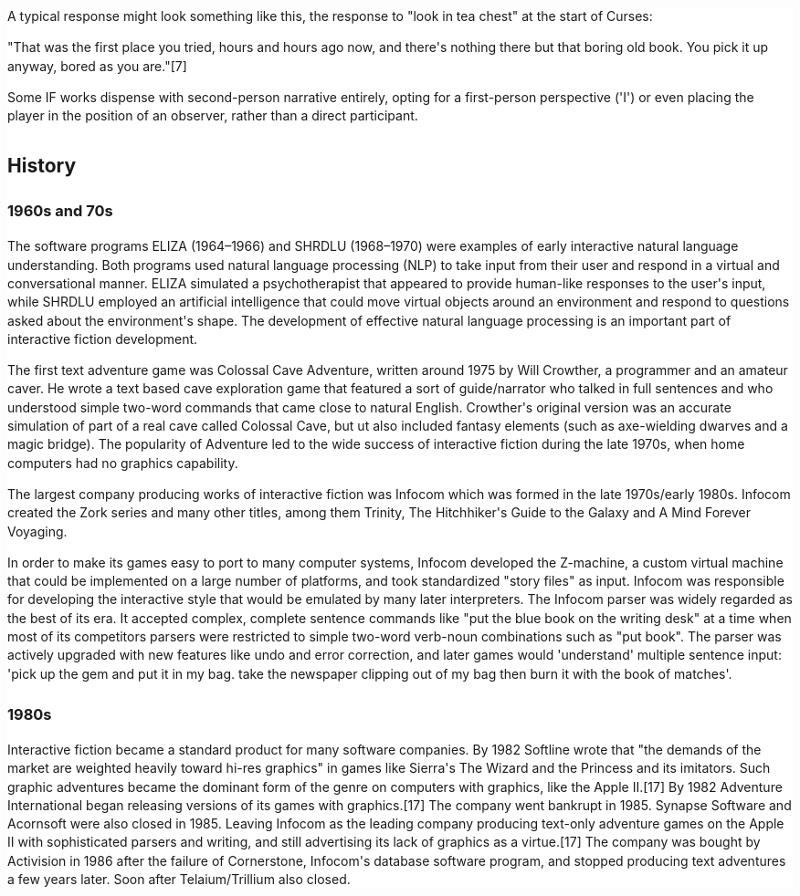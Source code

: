 A typical response might look something like this, the response to "look in tea chest" at the start of Curses:

"That was the first place you tried, hours and hours ago now, and there's nothing there but that boring old book. You pick it up anyway, bored as you are."[7]

Some IF works dispense with second-person narrative entirely, opting for a first-person perspective ('I') or even placing the player in the position of an observer, rather than a direct participant.

## History

### 1960s and 70s


The software programs ELIZA (1964–1966) and SHRDLU (1968–1970) were examples of early interactive natural language understanding.  Both programs used natural language processing (NLP) to take input from their user and respond in a virtual and conversational manner. ELIZA simulated a psychotherapist that appeared to provide human-like responses to the user's input, while SHRDLU employed an artificial intelligence that could move virtual objects around an environment and respond to questions asked about the environment's shape. The development of effective natural language processing is an important part of interactive fiction development.

The first text adventure game was Colossal Cave Adventure, written around 1975 by Will Crowther, a programmer and an amateur caver.  He wrote a text based cave exploration game that featured a sort of guide/narrator who talked in full sentences and who understood simple two-word commands that came close to natural English.  Crowther's original version was an accurate simulation of part of a real cave called Colossal Cave, but ut also included fantasy elements (such as axe-wielding dwarves and a magic bridge). The popularity of Adventure led to the wide success of interactive fiction during the late 1970s, when home computers had no graphics capability. 

The largest company producing works of interactive fiction was Infocom which was formed in the late 1970s/early 1980s. Infocom created the Zork series and many other titles, among them Trinity, The Hitchhiker's Guide to the Galaxy and A Mind Forever Voyaging.

In order to make its games easy to port to many computer systems, Infocom developed the Z-machine, a custom virtual machine that could be implemented on a large number of platforms, and took standardized "story files" as input.   Infocom was responsible for developing the interactive style that would be emulated by many later interpreters. The Infocom parser was widely regarded as the best of its era. It accepted complex, complete sentence commands like "put the blue book on the writing desk" at a time when most of its competitors parsers were restricted to simple two-word verb-noun combinations such as "put book". The parser was actively upgraded with new features like undo and error correction, and later games would 'understand' multiple sentence input: 'pick up the gem and put it in my bag. take the newspaper clipping out of my bag then burn it with the book of matches'.

### 1980s 

Interactive fiction became a standard product for many software companies. By 1982 Softline wrote that "the demands of the market are weighted heavily toward hi-res graphics" in games like Sierra's The Wizard and the Princess and its imitators. Such graphic adventures became the dominant form of the genre on computers with graphics, like the Apple II.[17] By 1982 Adventure International began releasing versions of its games with graphics.[17] The company went bankrupt in 1985. Synapse Software and Acornsoft were also closed in 1985. Leaving Infocom as the leading company producing text-only adventure games on the Apple II with sophisticated parsers and writing, and still advertising its lack of graphics as a virtue.[17] The company was bought by Activision in 1986 after the failure of Cornerstone, Infocom's database software program, and stopped producing text adventures a few years later. Soon after Telaium/Trillium also closed.
